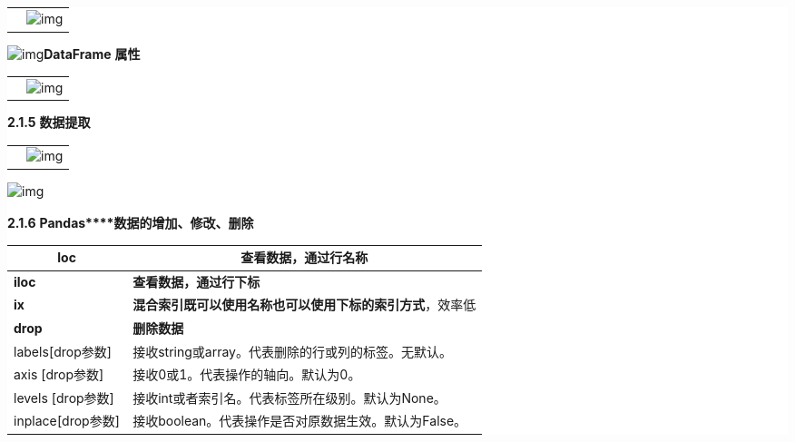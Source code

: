  

|      |                                                              |
| ---- | ------------------------------------------------------------ |
|      | ![img](file:///C:/Users/萝卜ovo/AppData/Local/Temp/msohtmlclip1/01/clip_image047.gif) |





 

![img](file:///C:/Users/萝卜ovo/AppData/Local/Temp/msohtmlclip1/01/clip_image032.gif)**DataFrame** **属性**

 

|      |                                                              |
| ---- | ------------------------------------------------------------ |
|      | ![img](file:///C:/Users/萝卜ovo/AppData/Local/Temp/msohtmlclip1/01/clip_image048.gif) |





 

**2.1.5** **数据提取**

 

|      |                                                              |
| ---- | ------------------------------------------------------------ |
|      | ![img](file:///C:/Users/萝卜ovo/AppData/Local/Temp/msohtmlclip1/01/clip_image049.gif) |







![img](file:///C:/Users/萝卜ovo/AppData/Local/Temp/msohtmlclip1/01/clip_image050.gif)

 

**2.1.6** **Pandas****数据的增加、修改、删除**

 

| **loc**           | **查看数据，通过行名称**                                   |
| ----------------- | ---------------------------------------------------------- |
| **iloc**          | **查看数据，通过行下标**                                   |
| **ix**            | **混合索引既可以使用名称也可以使用下标的索引方式**，效率低 |
| **drop**          | **删除数据**                                               |
| labels[drop参数]  | 接收string或array。代表删除的行或列的标签。无默认。        |
| axis [drop参数]   | 接收0或1。代表操作的轴向。默认为0。                        |
| levels [drop参数] | 接收int或者索引名。代表标签所在级别。默认为None。          |
| inplace[drop参数] | 接收boolean。代表操作是否对原数据生效。默认为False。       |

 
